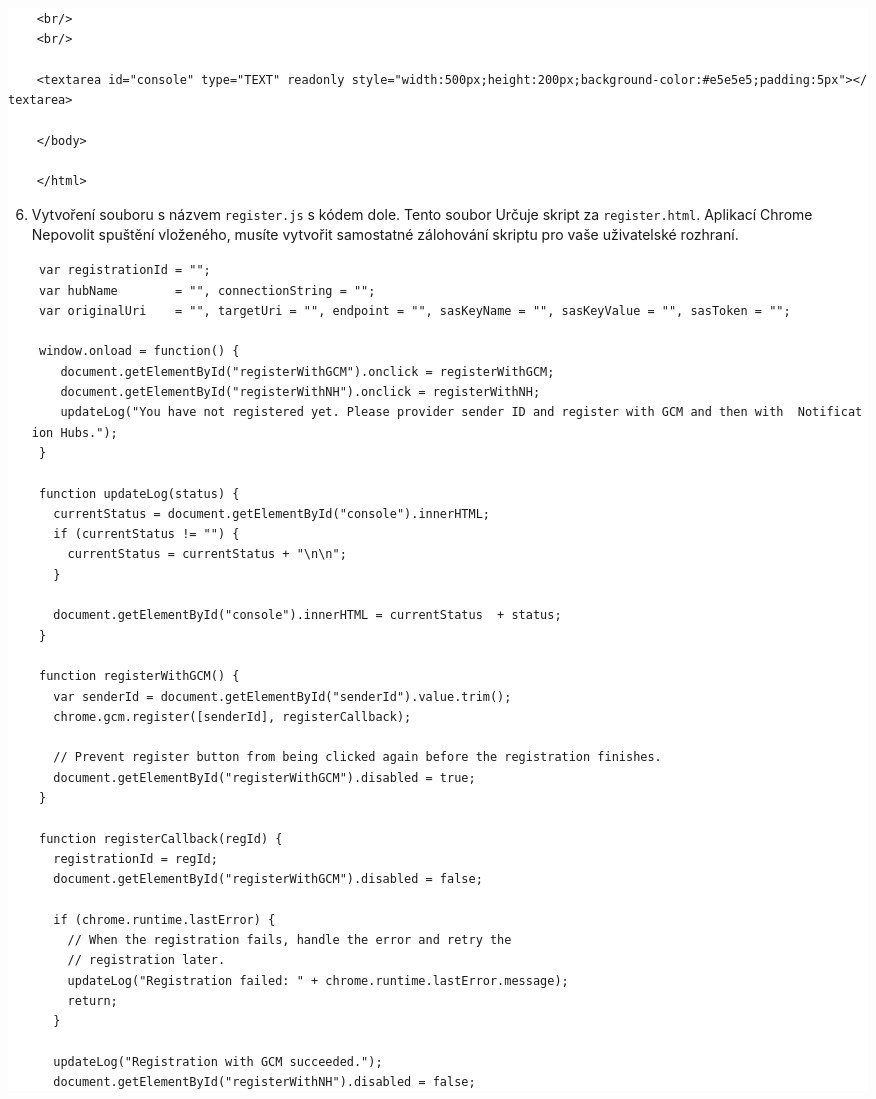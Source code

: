         <br/>
        <br/>

        <textarea id="console" type="TEXT" readonly style="width:500px;height:200px;background-color:#e5e5e5;padding:5px"></textarea>

        </body>

        </html>

6. Vytvoření souboru s názvem `register.js` s kódem dole. Tento soubor Určuje skript za `register.html`. Aplikací Chrome Nepovolit spuštění vloženého, musíte vytvořit samostatné zálohování skriptu pro vaše uživatelské rozhraní.

        var registrationId = "";
        var hubName        = "", connectionString = "";
        var originalUri    = "", targetUri = "", endpoint = "", sasKeyName = "", sasKeyValue = "", sasToken = "";

        window.onload = function() {
           document.getElementById("registerWithGCM").onclick = registerWithGCM;  
           document.getElementById("registerWithNH").onclick = registerWithNH;
           updateLog("You have not registered yet. Please provider sender ID and register with GCM and then with  Notification Hubs.");
        }

        function updateLog(status) {
          currentStatus = document.getElementById("console").innerHTML;
          if (currentStatus != "") {
            currentStatus = currentStatus + "\n\n";
          }

          document.getElementById("console").innerHTML = currentStatus  + status;
        }

        function registerWithGCM() {
          var senderId = document.getElementById("senderId").value.trim();
          chrome.gcm.register([senderId], registerCallback);

          // Prevent register button from being clicked again before the registration finishes.
          document.getElementById("registerWithGCM").disabled = true;
        }

        function registerCallback(regId) {
          registrationId = regId;
          document.getElementById("registerWithGCM").disabled = false;

          if (chrome.runtime.lastError) {
            // When the registration fails, handle the error and retry the
            // registration later.
            updateLog("Registration failed: " + chrome.runtime.lastError.message);
            return;
          }

          updateLog("Registration with GCM succeeded.");
          document.getElementById("registerWithNH").disabled = false;


[1]: ./media/notification-hubs-chrome-get-started/GoogleConsoleCreateProject.PNG
[2]: ./media/notification-hubs-chrome-get-started/GoogleProjectNumber.png
[3]: ./media/notification-hubs-chrome-get-started/EnableGCM.png
[4]: ./media/notification-hubs-chrome-get-started/CreateServerKey.png
[5]: ./media/notification-hubs-chrome-get-started/ServerKey.png
[6]: ./media/notification-hubs-chrome-get-started/CreateNH.png
[7]: ./media/notification-hubs-chrome-get-started/NHNamespace.png
[8]: ./media/notification-hubs-chrome-get-started/NamespaceConfigure.png
[9]: ./media/notification-hubs-chrome-get-started/NHConfigure.png
[10]: ./media/notification-hubs-chrome-get-started/NHConfigureGCM.png
[11]: ./media/notification-hubs-chrome-get-started/NHDashboard.png
[12]: ./media/notification-hubs-chrome-get-started/NHConnString.png
[13]: ./media/notification-hubs-chrome-get-started/ChromeNotification.png
[14]: ./media/notification-hubs-chrome-get-started/ChromeNotificationWindow.png
[15]: ./media/notification-hubs-chrome-get-started/ChromeApp.png
[16]: ./media/notification-hubs-chrome-get-started/ChromeExtensions.png
[17]: ./media/notification-hubs-chrome-get-started/ChromeLoadExtension.png
[18]: ./media/notification-hubs-chrome-get-started/ChromeAppLoaded.png
[19]: ./media/notification-hubs-chrome-get-started/ChromeAppGCM.png
[20]: ./media/notification-hubs-chrome-get-started/ChromeAppNH.png
[21]: ./media/notification-hubs-chrome-get-started/FinalFolderView.png
[Chrome aplikace oznámení centrální ukázka]: https://github.com/Azure/azure-notificationhubs-samples/tree/master/PushToChromeApps
[Google Cloud konzoly]: http://cloud.google.com/console
[Azure Classic Portal]: https://manage.windowsazure.com/
[Přehled rozbočovače oznámení]: notification-hubs-push-notification-overview.md
[Přehled aplikací Chrome]: https://developer.chrome.com/apps/about_apps
[Ukázka GCM aplikací Chrome]: https://github.com/GoogleChrome/chrome-app-samples/tree/master/samples/gcm-notifications
[Installable Web Apps]: https://developers.google.com/chrome/apps/docs/
[Chrome aplikací na mobilní telefon]: https://developer.chrome.com/apps/chrome_apps_on_mobile
[Vytvoření registrace NH REST API]: http://msdn.microsoft.com/library/azure/dn223265.aspx
[Knihovna požadavkům js]: http://code.google.com/p/crypto-js/
[GCM with Chrome Apps]: https://developer.chrome.com/apps/cloudMessaging
[Zasílání zpráv pro Chrome Cloud Google]: https://developer.chrome.com/apps/cloudMessagingV1
[Informujte uživatele, rozbočovače Azure oznámení]: notification-hubs-aspnet-backend-windows-dotnet-wns-notification.md
[Azure oznámení rozbočovače novinky]: notification-hubs-windows-notification-dotnet-push-xplat-segmented-wns.md